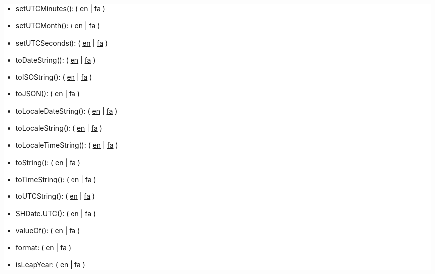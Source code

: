 - setUTCMinutes(): ( [en](https://md-akhi.github.io/SHDateTime-js/en/setUTCMinutes) | [fa](https://md-akhi.github.io/SHDateTime-js/fa/setUTCMinutes) )

- setUTCMonth(): ( [en](https://md-akhi.github.io/SHDateTime-js/en/setUTCMonth) | [fa](https://md-akhi.github.io/SHDateTime-js/fa/setUTCMonth) )

- setUTCSeconds(): ( [en](https://md-akhi.github.io/SHDateTime-js/en/setUTCSeconds) | [fa](https://md-akhi.github.io/SHDateTime-js/fa/setUTCSeconds) )

- toDateString(): ( [en](https://md-akhi.github.io/SHDateTime-js/en/toDateString) | [fa](https://md-akhi.github.io/SHDateTime-js/fa/toDateString) )

- toISOString(): ( [en](https://md-akhi.github.io/SHDateTime-js/en/toISOString) | [fa](https://md-akhi.github.io/SHDateTime-js/fa/toISOString) )

- toJSON(): ( [en](https://md-akhi.github.io/SHDateTime-js/en/toJSON) | [fa](https://md-akhi.github.io/SHDateTime-js/fa/toJSON) )

- toLocaleDateString(): ( [en](https://md-akhi.github.io/SHDateTime-js/en/toLocaleDateString) | [fa](https://md-akhi.github.io/SHDateTime-js/fa/toLocaleDateString) )

- toLocaleString(): ( [en](https://md-akhi.github.io/SHDateTime-js/en/toLocaleString) | [fa](https://md-akhi.github.io/SHDateTime-js/fa/toLocaleString) )

- toLocaleTimeString(): ( [en](https://md-akhi.github.io/SHDateTime-js/en/toLocaleTimeString) | [fa](https://md-akhi.github.io/SHDateTime-js/fa/toLocaleTimeString) )

- toString(): ( [en](https://md-akhi.github.io/SHDateTime-js/en/toString) | [fa](https://md-akhi.github.io/SHDateTime-js/fa/toString) )

- toTimeString(): ( [en](https://md-akhi.github.io/SHDateTime-js/en/toTimeString) | [fa](https://md-akhi.github.io/SHDateTime-js/fa/toTimeString) )

- toUTCString(): ( [en](https://md-akhi.github.io/SHDateTime-js/en/toUTCString) | [fa](https://md-akhi.github.io/SHDateTime-js/fa/toUTCString) )

- SHDate.UTC(): ( [en](https://md-akhi.github.io/SHDateTime-js/en/UTC) | [fa](https://md-akhi.github.io/SHDateTime-js/fa/UTC) )

- valueOf(): ( [en](https://md-akhi.github.io/SHDateTime-js/en/valueOf) | [fa](https://md-akhi.github.io/SHDateTime-js/fa/valueOf) )

- format: ( [en](https://md-akhi.github.io/SHDateTime-js/en/format) | [fa](https://md-akhi.github.io/SHDateTime-js/fa/format) )

- isLeapYear: ( [en](https://md-akhi.github.io/SHDateTime-js/en/isLeapYear) | [fa](https://md-akhi.github.io/SHDateTime-js/fa/isLeapYear) )
